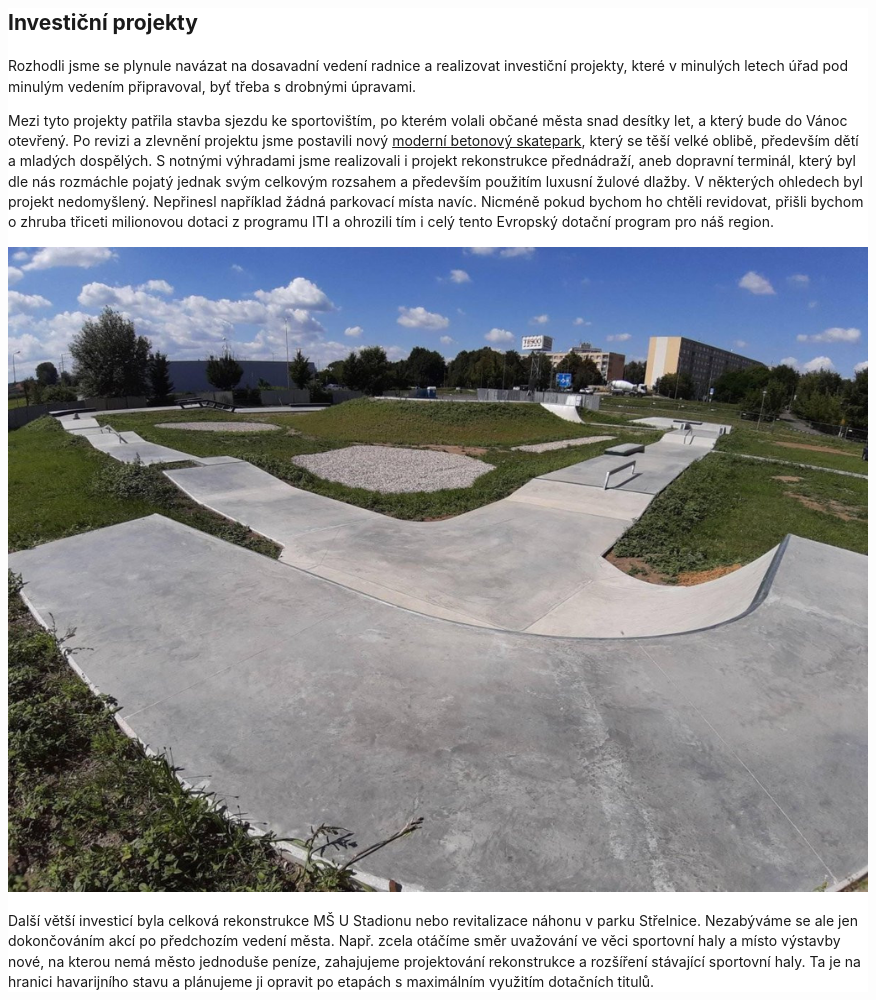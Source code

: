 ## Investiční projekty  

Rozhodli jsme se plynule navázat na dosavadní vedení radnice a realizovat investiční projekty, které v minulých letech úřad pod minulým vedením připravoval, byť třeba s drobnými úpravami.

  

Mezi tyto projekty patřila stavba sjezdu ke sportovištím, po kterém volali občané města snad desítky let, a který bude do Vánoc otevřený. Po revizi a zlevnění projektu jsme postavili nový [moderní betonový skatepark](https://www.youtube.com/watch?v=A8d4CVuFcyw), který se těší velké oblibě, především dětí a mladých dospělých. S notnými výhradami jsme realizovali i projekt rekonstrukce přednádraží, aneb dopravní terminál, který byl dle nás rozmáchle pojatý jednak svým celkovým rozsahem a především použitím luxusní žulové dlažby. V některých ohledech byl projekt nedomyšlený. Nepřinesl například žádná parkovací místa navíc. Nicméně pokud bychom ho chtěli revidovat, přišli bychom o zhruba třiceti milionovou dotaci z programu ITI a ohrozili tím i celý tento Evropský dotační program pro náš region.

![Skatepark](/assets/img/posts/2020/skate.jpg)  

Další větší investicí byla celková rekonstrukce MŠ U Stadionu nebo revitalizace náhonu v parku Střelnice. Nezabýváme se ale jen dokončováním akcí po předchozím vedení města. Např. zcela otáčíme směr uvažování ve věci sportovní haly a místo výstavby nové, na kterou nemá město jednoduše peníze, zahajujeme projektování rekonstrukce a rozšíření stávající sportovní haly. Ta je na hranici havarijního stavu a plánujeme ji opravit po etapách s maximálním využitím dotačních titulů.
